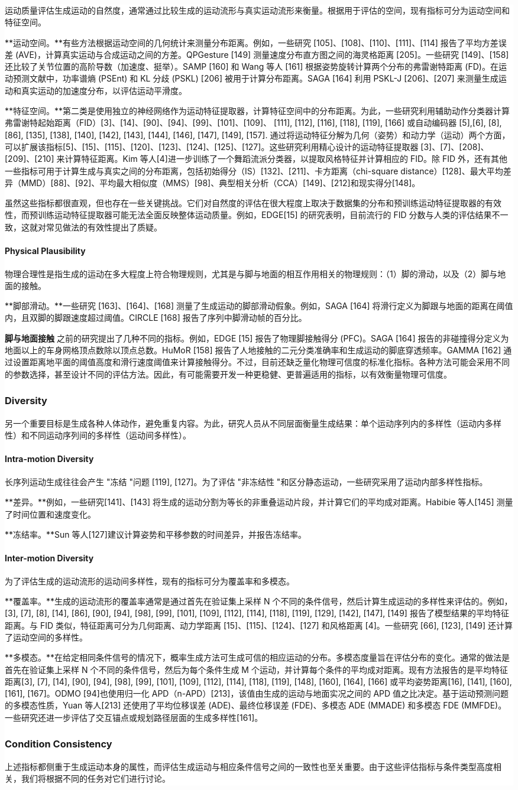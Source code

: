 运动质量评估生成运动的自然度，通常通过比较生成的运动流形与真实运动流形来衡量。根据用于评估的空间，现有指标可分为运动空间和特征空间。

**运动空间。**有些方法根据运动空间的几何统计来测量分布距离。例如，一些研究 [105]、[108]、[110]、[111]、[114] 报告了平均方差误差 (AVE)，计算真实运动与合成运动之间的方差。QPGesture [149] 测量速度分布直方图之间的海灵格距离 [205]。一些研究 [149]、[158] 还比较了关节位置的高阶导数（加速度、挺举）。SAMP [160] 和 Wang 等人 [161] 根据姿势旋转计算两个分布的弗雷谢特距离 (FD)。在运动预测文献中，功率谱熵 (PSEnt) 和 KL 分歧 (PSKL) [206] 被用于计算分布距离。SAGA [164] 利用 PSKL-J [206]、[207] 来测量生成运动和真实运动的加速度分布，以评估运动平滑度。

**特征空间。**第二类是使用独立的神经网络作为运动特征提取器，计算特征空间中的分布距离。为此，一些研究利用辅助动作分类器计算弗雷谢特起始距离（FID）[3]、[14]、[90]、[94]、[99]、[101]、[109]、 [111], [112], [116], [118], [119], [166] 或自动编码器 [5],[6], [8], [86], [135], [138], [140], [142], [143], [144], [146], [147], [149], [157]. 通过将运动特征分解为几何（姿势）和动力学（运动）两个方面，可以扩展该指标[5]、[15]、[115]、[120]、[123]、[124]、[125]、[127]。这些研究利用精心设计的运动特征提取器 [3]、[7]、[208]、[209]、[210] 来计算特征距离。Kim 等人[4]进一步训练了一个舞蹈流派分类器，以提取风格特征并计算相应的 FID。除 FID 外，还有其他一些指标可用于计算生成与真实之间的分布距离，包括初始得分（IS）[132]、[211]、卡方距离（chi-square distance）[128]、最大平均差异（MMD）[88]、[92]、平均最大相似度（MMS）[98]、典型相关分析（CCA）[149]、[212]和现实得分[148]。

虽然这些指标都很直观，但也存在一些关键挑战。它们对自然度的评估在很大程度上取决于数据集的分布和预训练运动特征提取器的有效性，而预训练运动特征提取器可能无法全面反映整体运动质量。例如，EDGE[15] 的研究表明，目前流行的 FID 分数与人类的评估结果不一致，这就对常见做法的有效性提出了质疑。

#### Physical Plausibility

物理合理性是指生成的运动在多大程度上符合物理规则，尤其是与脚与地面的相互作用相关的物理规则：（1）脚的滑动，以及（2）脚与地面的接触。

**脚部滑动。**一些研究 [163]、[164]、[168] 测量了生成运动的脚部滑动假象。例如，SAGA [164] 将滑行定义为脚跟与地面的距离在阈值内，且双脚的脚跟速度超过阈值。CIRCLE [168] 报告了序列中脚滑动帧的百分比。

**脚与地面接触** 之前的研究提出了几种不同的指标。例如，EDGE [15] 报告了物理脚接触得分 (PFC)。SAGA [164] 报告的非碰撞得分定义为地面以上的车身网格顶点数除以顶点总数。HuMoR [158] 报告了人地接触的二元分类准确率和生成运动的脚底穿透频率。GAMMA [162] 通过设置距离地平面的阈值高度和滑行速度阈值来计算接触得分。不过，目前还缺乏量化物理可信度的标准化指标。各种方法可能会采用不同的参数选择，甚至设计不同的评估方法。因此，有可能需要开发一种更稳健、更普遍适用的指标，以有效衡量物理可信度。

### Diversity

另一个重要目标是生成各种人体动作，避免重复内容。为此，研究人员从不同层面衡量生成结果：单个运动序列内的多样性（运动内多样性）和不同运动序列间的多样性（运动间多样性）。

#### Intra-motion Diversity

长序列运动生成往往会产生 "冻结 "问题 [119], [127]。为了评估 "非冻结性 "和区分静态运动，一些研究采用了运动内部多样性指标。

**差异。**例如，一些研究[141]、[143] 将生成的运动分割为等长的非重叠运动片段，并计算它们的平均成对距离。Habibie 等人[145] 测量了时间位置和速度变化。

**冻结率。**Sun 等人[127]建议计算姿势和平移参数的时间差异，并报告冻结率。

#### Inter-motion Diversity

为了评估生成的运动流形的运动间多样性，现有的指标可分为覆盖率和多模态。

**覆盖率。**生成的运动流形的覆盖率通常是通过首先在验证集上采样 N 个不同的条件信号，然后计算生成运动的多样性来评估的。例如，[3], [7], [8], [14], [86], [90], [94], [98], [99], [101], [109], [112], [114], [118], [119], [129], [142], [147], [149] 报告了模型结果的平均特征距离。与 FID 类似，特征距离可分为几何距离、动力学距离 [15]、[115]、[124]、[127] 和风格距离 [4]。一些研究 [66], [123], [149] 还计算了运动空间的多样性。

**多模态。**在给定相同条件信号的情况下，概率生成方法可生成可信的相应运动的分布。多模态度量旨在评估分布的变化。通常的做法是首先在验证集上采样 N 个不同的条件信号，然后为每个条件生成 M 个运动，并计算每个条件的平均成对距离。现有方法报告的是平均特征距离[3], [7], [14], [90], [94], [98], [99], [101], [109], [112], [114], [118], [119], [148], [160], [164], [166] 或平均姿势距离[16], [141], [160], [161], [167]。ODMO [94]也使用归一化 APD（n-APD）[213]，该值由生成的运动与地面实况之间的 APD 值之比决定。基于运动预测问题的多模态性质，Yuan 等人[213] 还使用了平均位移误差 (ADE)、最终位移误差 (FDE)、多模态 ADE (MMADE) 和多模态 FDE (MMFDE)。一些研究还进一步评估了交互锚点或规划路径层面的生成多样性[161]。

### Condition Consistency

上述指标都侧重于生成运动本身的属性，而评估生成运动与相应条件信号之间的一致性也至关重要。由于这些评估指标与条件类型高度相关，我们将根据不同的任务对它们进行讨论。
